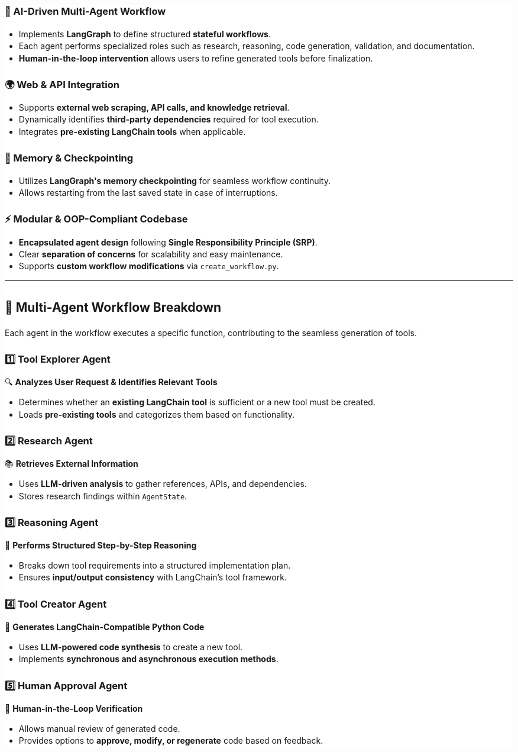 ### 🤖 AI-Driven Multi-Agent Workflow
- Implements **LangGraph** to define structured **stateful workflows**.
- Each agent performs specialized roles such as research, reasoning, code generation, validation, and documentation.
- **Human-in-the-loop intervention** allows users to refine generated tools before finalization.

### 🌍 Web & API Integration
- Supports **external web scraping, API calls, and knowledge retrieval**.
- Dynamically identifies **third-party dependencies** required for tool execution.
- Integrates **pre-existing LangChain tools** when applicable.

### 🔄 Memory & Checkpointing
- Utilizes **LangGraph's memory checkpointing** for seamless workflow continuity.
- Allows restarting from the last saved state in case of interruptions.

### ⚡ Modular & OOP-Compliant Codebase
- **Encapsulated agent design** following **Single Responsibility Principle (SRP)**.
- Clear **separation of concerns** for scalability and easy maintenance.
- Supports **custom workflow modifications** via `create_workflow.py`.

---

## 🤖 Multi-Agent Workflow Breakdown

Each agent in the workflow executes a specific function, contributing to the seamless generation of tools.

### **1️⃣ Tool Explorer Agent**
🔍 **Analyzes User Request & Identifies Relevant Tools**
- Determines whether an **existing LangChain tool** is sufficient or a new tool must be created.
- Loads **pre-existing tools** and categorizes them based on functionality.

### **2️⃣ Research Agent**
📚 **Retrieves External Information**
- Uses **LLM-driven analysis** to gather references, APIs, and dependencies.
- Stores research findings within `AgentState`.

### **3️⃣ Reasoning Agent**
🧠 **Performs Structured Step-by-Step Reasoning**
- Breaks down tool requirements into a structured implementation plan.
- Ensures **input/output consistency** with LangChain’s tool framework.

### **4️⃣ Tool Creator Agent**
📝 **Generates LangChain-Compatible Python Code**
- Uses **LLM-powered code synthesis** to create a new tool.
- Implements **synchronous and asynchronous execution methods**.

### **5️⃣ Human Approval Agent**
🛑 **Human-in-the-Loop Verification**
- Allows manual review of generated code.
- Provides options to **approve, modify, or regenerate** code based on feedback.
